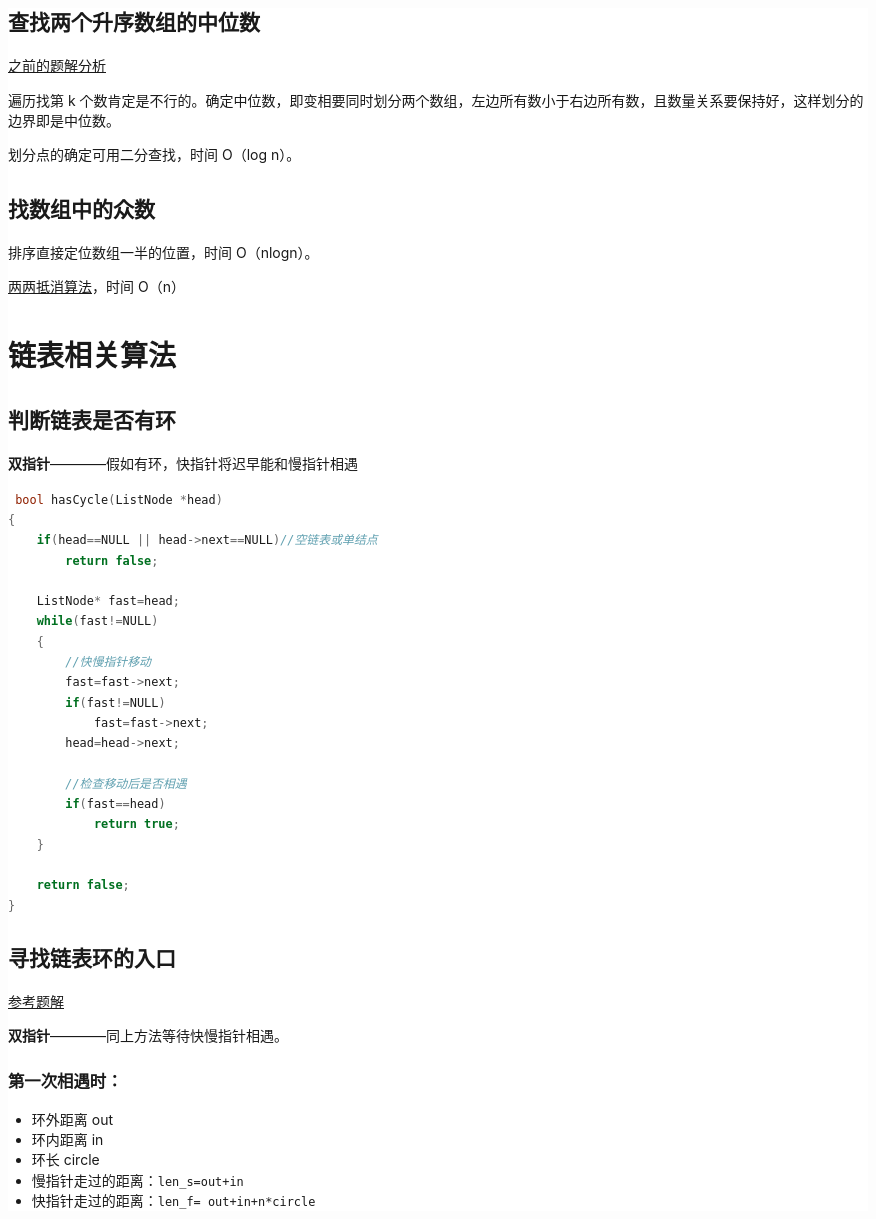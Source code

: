 ## 查找两个升序数组的中位数

[之前的题解分析](https://alobal.github.io/Blog/2020/02/17/LeetCode-No-4-/)

遍历找第 k 个数肯定是不行的。确定中位数，即变相要同时划分两个数组，左边所有数小于右边所有数，且数量关系要保持好，这样划分的边界即是中位数。

划分点的确定可用二分查找，时间 O（log n）。

## 找数组中的众数

排序直接定位数组一半的位置，时间 O（nlogn）。

[两两抵消算法](https://alobal.github.io/2020/07/20/LeetCode-%E5%89%91%E6%8C%87Offer-No-39/)，时间 O（n）

# 链表相关算法

## 判断链表是否有环
**双指针**————假如有环，快指针将迟早能和慢指针相遇

```cpp
 bool hasCycle(ListNode *head) 
{
    if(head==NULL || head->next==NULL)//空链表或单结点
        return false;

    ListNode* fast=head;
    while(fast!=NULL)
    {
        //快慢指针移动
        fast=fast->next;
        if(fast!=NULL)
            fast=fast->next;
        head=head->next;

        //检查移动后是否相遇
        if(fast==head)
            return true;
    }

    return false;
}
```

## 寻找链表环的入口
[参考题解](https://leetcode-cn.com/problems/linked-list-cycle-ii/solution/c-shuang-zhi-zhen-z-by-zrita/)

**双指针**————同上方法等待快慢指针相遇。

### 第一次相遇时：
- 环外距离 out
- 环内距离 in
- 环长 circle
- 慢指针走过的距离：``len_s=out+in``
- 快指针走过的距离：``len_f= out+in+n*circle``
